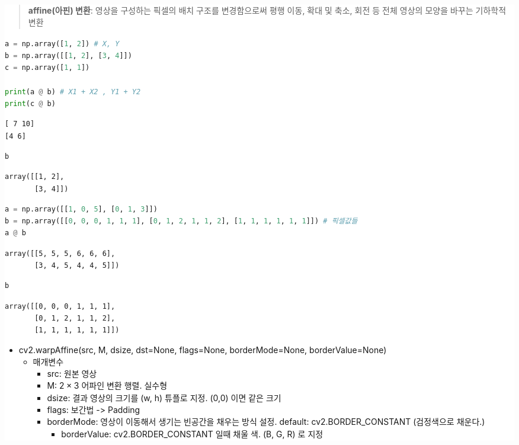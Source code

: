 


> **affine(아핀) 변환**: 영상을 구성하는 픽셀의 배치 구조를 변경함으로써 평행 이동, 확대 및 축소, 회전 등 전체 영상의 모양을 바꾸는 기하학적 변환


```python
a = np.array([1, 2]) # X, Y
b = np.array([[1, 2], [3, 4]])
c = np.array([1, 1])

print(a @ b) # X1 + X2 , Y1 + Y2
print(c @ b)
```

    [ 7 10]
    [4 6]
    


```python
b
```




    array([[1, 2],
           [3, 4]])




```python
a = np.array([[1, 0, 5], [0, 1, 3]])
b = np.array([[0, 0, 0, 1, 1, 1], [0, 1, 2, 1, 1, 2], [1, 1, 1, 1, 1, 1]]) # 픽셀값들 
a @ b
```




    array([[5, 5, 5, 6, 6, 6],
           [3, 4, 5, 4, 4, 5]])




```python
b
```




    array([[0, 0, 0, 1, 1, 1],
           [0, 1, 2, 1, 1, 2],
           [1, 1, 1, 1, 1, 1]])



- cv2.warpAffine(src, M, dsize, dst=None, flags=None, borderMode=None, borderValue=None)
    - 매개변수
        - src: 원본 영상
        - M: $2\times3$ 어파인 변환 행렬. 실수형
        - dsize: 결과 영상의 크기를 (w, h) 튜플로 지정. (0,0) 이면 같은 크기
        - flags: 보간법 -> Padding
        - borderMode: 영상이 이동해서 생기는 빈공간을 채우는 방식 설정. default: cv2.BORDER_CONSTANT (검정색으로 채운다.)
            - borderValue: cv2.BORDER_CONSTANT 일때 채울 색. (B, G, R) 로 지정
